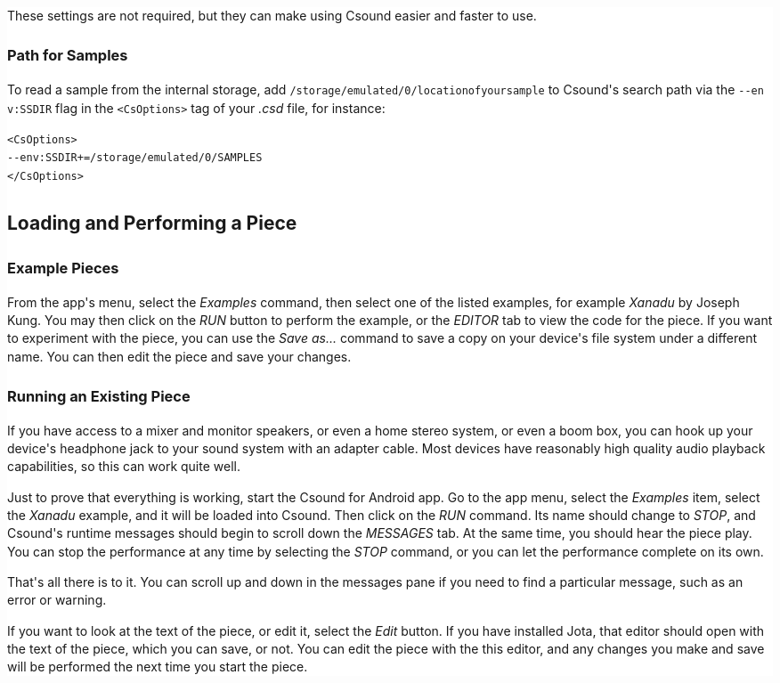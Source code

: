 These settings are not required, but they can make using Csound easier
and faster to use.


### Path for Samples

To read a sample from the internal storage, add `/storage/emulated/0/locationofyoursample` to Csound's search path via the `--env:SSDIR` flag in the `<CsOptions>` tag of your *.csd* file, for instance:

~~~csound
<CsOptions>
--env:SSDIR+=/storage/emulated/0/SAMPLES
</CsOptions>
~~~




Loading and Performing a Piece
-------------------------------

### Example Pieces

From the app's menu, select the *Examples* command, then select one
of the listed examples, for example *Xanadu* by Joseph Kung. You may
then click on the *RUN* button to perform the example, or the
*EDITOR* tab to view the code for the piece. If you want to
experiment with the piece, you can use the *Save as...* command to
save a copy on your device's file system under a different name. You
can then edit the piece and save your changes.


### Running an Existing Piece

If you have access to a mixer and monitor speakers, or even a home
stereo system, or even a boom box, you can hook up your device's
headphone jack to your sound system with an adapter cable. Most devices
have reasonably high quality audio playback capabilities, so this can
work quite well.

Just to prove that everything is working, start the Csound for Android app. Go
to the app menu, select the *Examples* item, select the *Xanadu*
example, and it will be loaded into Csound. Then click on the *RUN*
command. Its name should change to *STOP*, and Csound's runtime messages
should begin to scroll down the *MESSAGES* tab. At the same time, you should
hear the piece play. You can stop the performance at any time by selecting the
*STOP* command, or you can let the performance complete on its own.

That's all there is to it. You can scroll up and down in the messages
pane if you need to find a particular message, such as an error or
warning.

If you want to look at the text of the piece, or edit it, select the
*Edit* button. If you have installed Jota, that editor should open with
the text of the piece, which you can save, or not. You can edit the
piece with the this editor, and any changes you make and save will be
performed the next time you start the piece.
